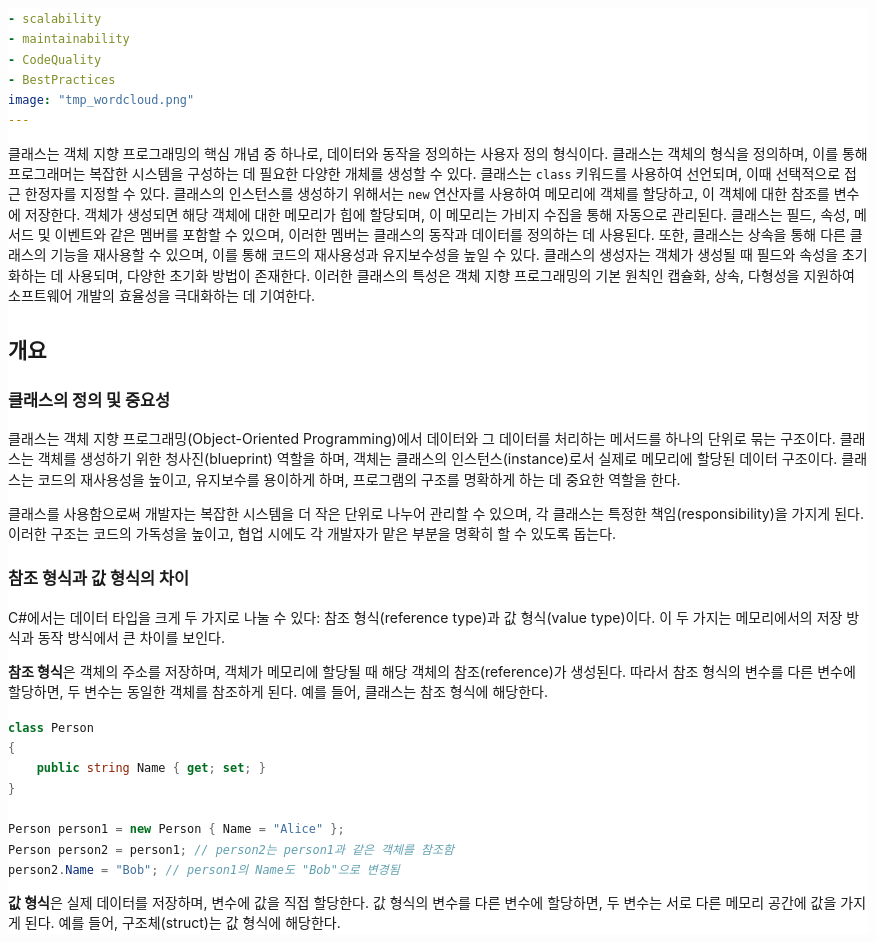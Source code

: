 ```yaml
- scalability
- maintainability
- CodeQuality
- BestPractices
image: "tmp_wordcloud.png"
---
```


클래스는 객체 지향 프로그래밍의 핵심 개념 중 하나로, 데이터와 동작을 정의하는 사용자 정의 형식이다. 클래스는 객체의 형식을 정의하며, 이를 통해 프로그래머는 복잡한 시스템을 구성하는 데 필요한 다양한 개체를 생성할 수 있다. 클래스는 `class` 키워드를 사용하여 선언되며, 이때 선택적으로 접근 한정자를 지정할 수 있다. 클래스의 인스턴스를 생성하기 위해서는 `new` 연산자를 사용하여 메모리에 객체를 할당하고, 이 객체에 대한 참조를 변수에 저장한다. 객체가 생성되면 해당 객체에 대한 메모리가 힙에 할당되며, 이 메모리는 가비지 수집을 통해 자동으로 관리된다. 클래스는 필드, 속성, 메서드 및 이벤트와 같은 멤버를 포함할 수 있으며, 이러한 멤버는 클래스의 동작과 데이터를 정의하는 데 사용된다. 또한, 클래스는 상속을 통해 다른 클래스의 기능을 재사용할 수 있으며, 이를 통해 코드의 재사용성과 유지보수성을 높일 수 있다. 클래스의 생성자는 객체가 생성될 때 필드와 속성을 초기화하는 데 사용되며, 다양한 초기화 방법이 존재한다. 이러한 클래스의 특성은 객체 지향 프로그래밍의 기본 원칙인 캡슐화, 상속, 다형성을 지원하여 소프트웨어 개발의 효율성을 극대화하는 데 기여한다.







## 개요

### 클래스의 정의 및 중요성

클래스는 객체 지향 프로그래밍(Object-Oriented Programming)에서 데이터와 그 데이터를 처리하는 메서드를 하나의 단위로 묶는 구조이다. 클래스는 객체를 생성하기 위한 청사진(blueprint) 역할을 하며, 객체는 클래스의 인스턴스(instance)로서 실제로 메모리에 할당된 데이터 구조이다. 클래스는 코드의 재사용성을 높이고, 유지보수를 용이하게 하며, 프로그램의 구조를 명확하게 하는 데 중요한 역할을 한다.

클래스를 사용함으로써 개발자는 복잡한 시스템을 더 작은 단위로 나누어 관리할 수 있으며, 각 클래스는 특정한 책임(responsibility)을 가지게 된다. 이러한 구조는 코드의 가독성을 높이고, 협업 시에도 각 개발자가 맡은 부분을 명확히 할 수 있도록 돕는다.

### 참조 형식과 값 형식의 차이

C#에서는 데이터 타입을 크게 두 가지로 나눌 수 있다: 참조 형식(reference type)과 값 형식(value type)이다. 이 두 가지는 메모리에서의 저장 방식과 동작 방식에서 큰 차이를 보인다.

**참조 형식**은 객체의 주소를 저장하며, 객체가 메모리에 할당될 때 해당 객체의 참조(reference)가 생성된다. 따라서 참조 형식의 변수를 다른 변수에 할당하면, 두 변수는 동일한 객체를 참조하게 된다. 예를 들어, 클래스는 참조 형식에 해당한다.

```csharp
class Person
{
    public string Name { get; set; }
}

Person person1 = new Person { Name = "Alice" };
Person person2 = person1; // person2는 person1과 같은 객체를 참조함
person2.Name = "Bob"; // person1의 Name도 "Bob"으로 변경됨
```

**값 형식**은 실제 데이터를 저장하며, 변수에 값을 직접 할당한다. 값 형식의 변수를 다른 변수에 할당하면, 두 변수는 서로 다른 메모리 공간에 값을 가지게 된다. 예를 들어, 구조체(struct)는 값 형식에 해당한다.
